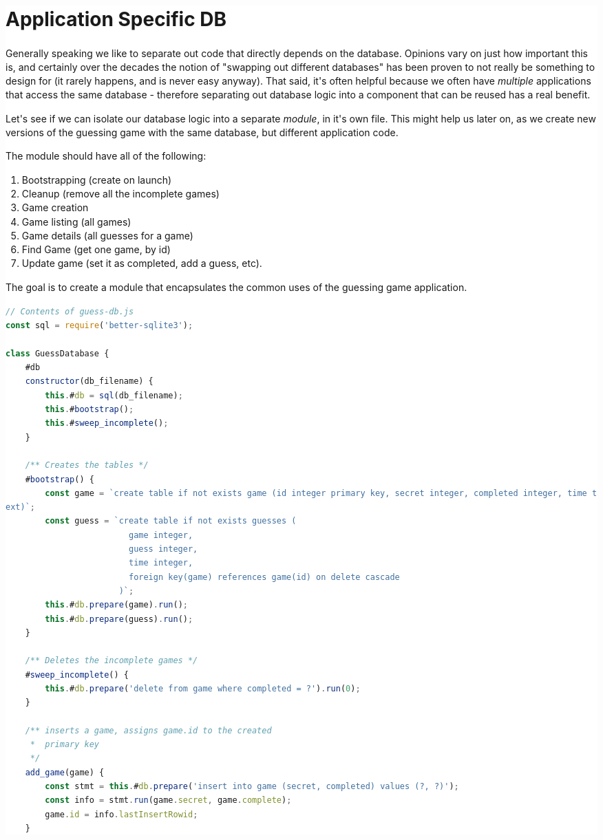 # Application Specific DB
Generally speaking we like to separate out code that directly depends on the database.  Opinions vary on just how important this is, and certainly over the decades the notion of "swapping out different databases" has been proven to not really be something to design for (it rarely happens, and is never easy anyway).  That said, it's often helpful because we often have *multiple* applications that access the same database - therefore separating out database logic into a component that can be reused has a real benefit.

Let's see if we can isolate our database logic into a separate *module*, in it's own file. This might help us later on, as we create new versions of the guessing game with the same database, but different application code.

The module should have all of the following:

1. Bootstrapping (create on launch)
2. Cleanup (remove all the incomplete games)
3. Game creation
4. Game listing (all games)
5. Game details (all guesses for a game)
6. Find Game (get one game, by id)
7. Update game (set it as completed, add a guess, etc).

The goal is to create a module that encapsulates the common uses of the guessing game application.

```js
// Contents of guess-db.js
const sql = require('better-sqlite3');

class GuessDatabase {
    #db
    constructor(db_filename) {
        this.#db = sql(db_filename);
        this.#bootstrap();
        this.#sweep_incomplete();
    }

    /** Creates the tables */
    #bootstrap() {
        const game = `create table if not exists game (id integer primary key, secret integer, completed integer, time text)`;
        const guess = `create table if not exists guesses (
                         game integer, 
                         guess integer, 
                         time integer, 
                         foreign key(game) references game(id) on delete cascade
                       )`;
        this.#db.prepare(game).run();
        this.#db.prepare(guess).run();
    }

    /** Deletes the incomplete games */
    #sweep_incomplete() {
        this.#db.prepare('delete from game where completed = ?').run(0);
    }

    /** inserts a game, assigns game.id to the created
     *  primary key
     */
    add_game(game) {
        const stmt = this.#db.prepare('insert into game (secret, completed) values (?, ?)');
        const info = stmt.run(game.secret, game.complete);
        game.id = info.lastInsertRowid;
    }

```